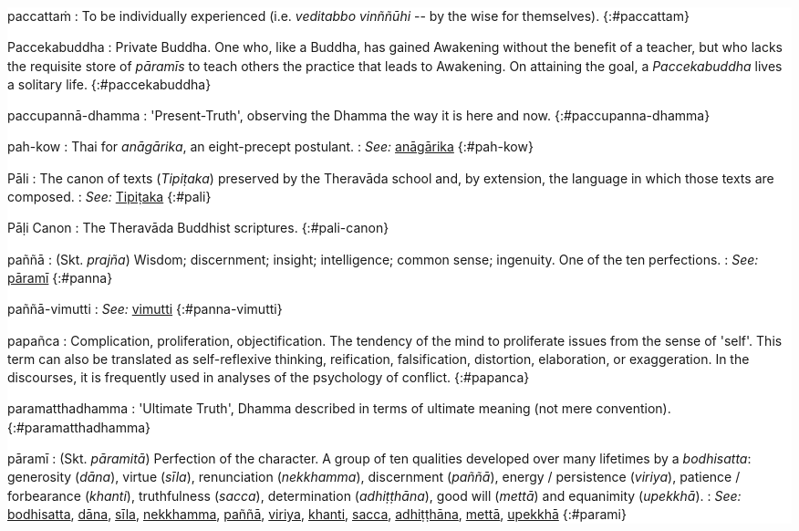 paccattaṁ
: To be individually experienced (i.e. *veditabbo vinññūhi* -- by the wise for themselves).
{:#paccattam}

Paccekabuddha
: Private Buddha. One who, like a Buddha, has gained Awakening without the benefit of a teacher, but who lacks the requisite store of *pāramīs* to teach others the practice that leads to Awakening. On attaining the goal, a *Paccekabuddha* lives a solitary life.
{:#paccekabuddha}

paccupannā-dhamma
: 'Present-Truth', observing the Dhamma the way it is here and now.
{:#paccupanna-dhamma}

pah-kow
: Thai for *anāgārika*, an eight-precept postulant.
: *See:* [anāgārika](#anagarika)
{:#pah-kow}

Pāli
: The canon of texts (*Tipiṭaka*) preserved by the Theravāda school and, by extension, the language in which those texts are composed.
: *See:* [Tipiṭaka](#tipitaka)
{:#pali}

Pāḷi Canon
: The Theravāda Buddhist scriptures.
{:#pali-canon}

paññā
: (Skt. *prajña*) Wisdom; discernment; insight; intelligence; common sense; ingenuity. One of the ten perfections.
: *See:* [pāramī](#parami)
{:#panna}

paññā-vimutti
: *See:* [vimutti](#vimutti)
{:#panna-vimutti}

papañca
: Complication, proliferation, objectification. The tendency of the mind to proliferate issues from the sense of 'self'. This term can also be translated as self-reflexive thinking, reification, falsification, distortion, elaboration, or exaggeration. In the discourses, it is frequently used in analyses of the psychology of conflict.
{:#papanca}

paramatthadhamma
: 'Ultimate Truth', Dhamma described in terms of ultimate meaning (not mere convention).
{:#paramatthadhamma}

pāramī
: (Skt. *pāramitā*) Perfection of the character. A group of ten qualities developed over many lifetimes by a *bodhisatta*: generosity (*dāna*), virtue (*sīla*), renunciation (*nekkhamma*), discernment (*paññā*), energy / persistence (*viriya*), patience / forbearance (*khanti*), truthfulness (*sacca*), determination (*adhiṭṭhāna*), good will (*mettā*) and equanimity (*upekkhā*).
: *See:* [bodhisatta](#bodhisatta), [dāna](#dana), [sīla](#sila), [nekkhamma](#nekkhamma), [paññā](#panna), [viriya](#viriya), [khanti](#khanti), [sacca](#sacca), [adhiṭṭhāna](#adhitthana), [mettā](#metta), [upekkhā](#upekkha)
{:#parami}
